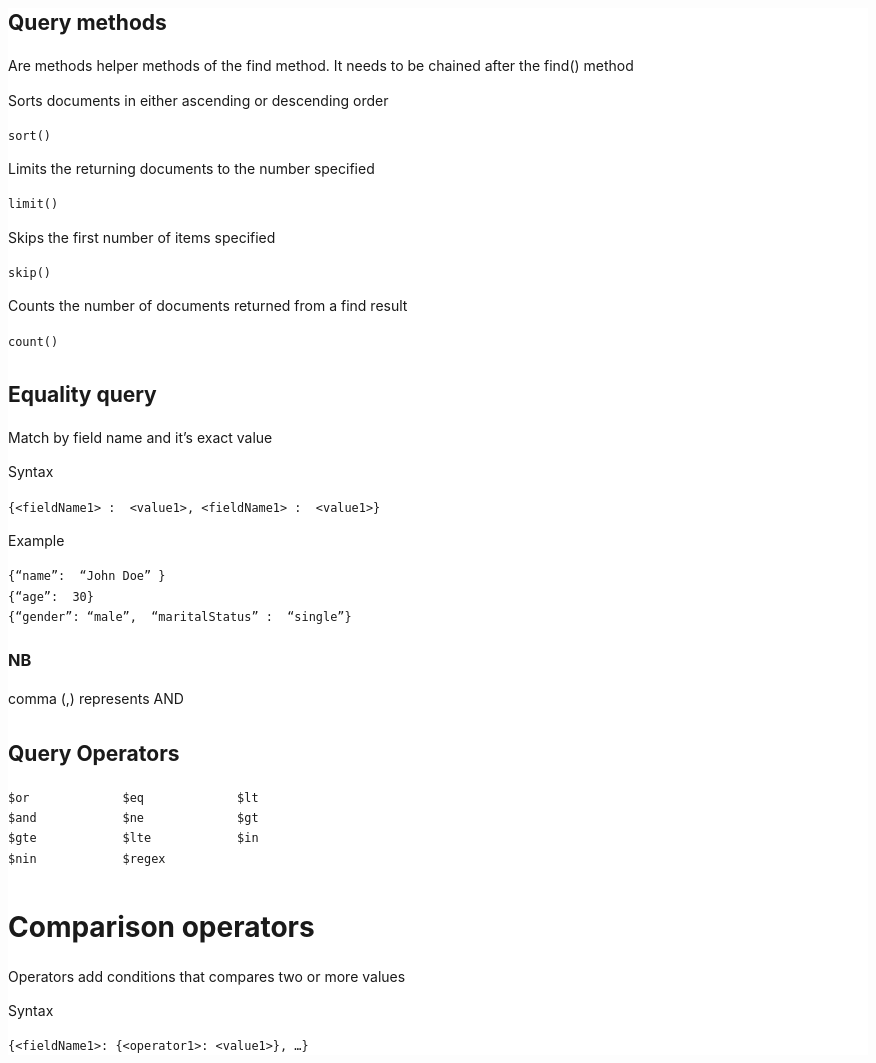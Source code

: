 ## Query methods
Are methods helper methods of the find method. It needs to be chained after the find() method

Sorts documents in either ascending or descending order

```
sort()
```
Limits the returning documents to the number specified
```
limit()
```
Skips the first number of items specified
```
skip()
```
Counts the number of documents returned from a find result
```
count()
```
## Equality query
Match by field name and it’s exact value

Syntax
```
{<fieldName1> :  <value1>, <fieldName1> :  <value1>}
```
Example
```
{“name”:  “John Doe” }
{“age”:  30}
{“gender”: “male”,  “maritalStatus” :  “single”}
```

### NB
comma (,) represents AND	

## Query Operators	

```
$or				$eq				$lt
$and			$ne				$gt
$gte			$lte			$in
$nin			$regex
```
# Comparison operators
Operators add conditions that compares two or more values

Syntax
```
{<fieldName1>: {<operator1>: <value1>}, …}
```
